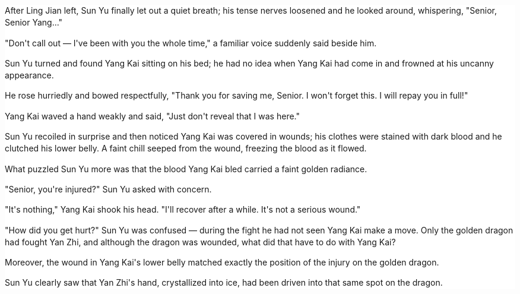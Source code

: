 After Ling Jian left, Sun Yu finally let out a quiet breath; his tense nerves loosened and he looked around, whispering, "Senior, Senior Yang..."

"Don't call out — I've been with you the whole time," a familiar voice suddenly said beside him.

Sun Yu turned and found Yang Kai sitting on his bed; he had no idea when Yang Kai had come in and frowned at his uncanny appearance.

He rose hurriedly and bowed respectfully, "Thank you for saving me, Senior. I won't forget this. I will repay you in full!"

Yang Kai waved a hand weakly and said, "Just don't reveal that I was here."

Sun Yu recoiled in surprise and then noticed Yang Kai was covered in wounds; his clothes were stained with dark blood and he clutched his lower belly. A faint chill seeped from the wound, freezing the blood as it flowed.

What puzzled Sun Yu more was that the blood Yang Kai bled carried a faint golden radiance.

"Senior, you're injured?" Sun Yu asked with concern.

"It's nothing," Yang Kai shook his head. "I'll recover after a while. It's not a serious wound."

"How did you get hurt?" Sun Yu was confused — during the fight he had not seen Yang Kai make a move. Only the golden dragon had fought Yan Zhi, and although the dragon was wounded, what did that have to do with Yang Kai?

Moreover, the wound in Yang Kai's lower belly matched exactly the position of the injury on the golden dragon.

Sun Yu clearly saw that Yan Zhi's hand, crystallized into ice, had been driven into that same spot on the dragon.